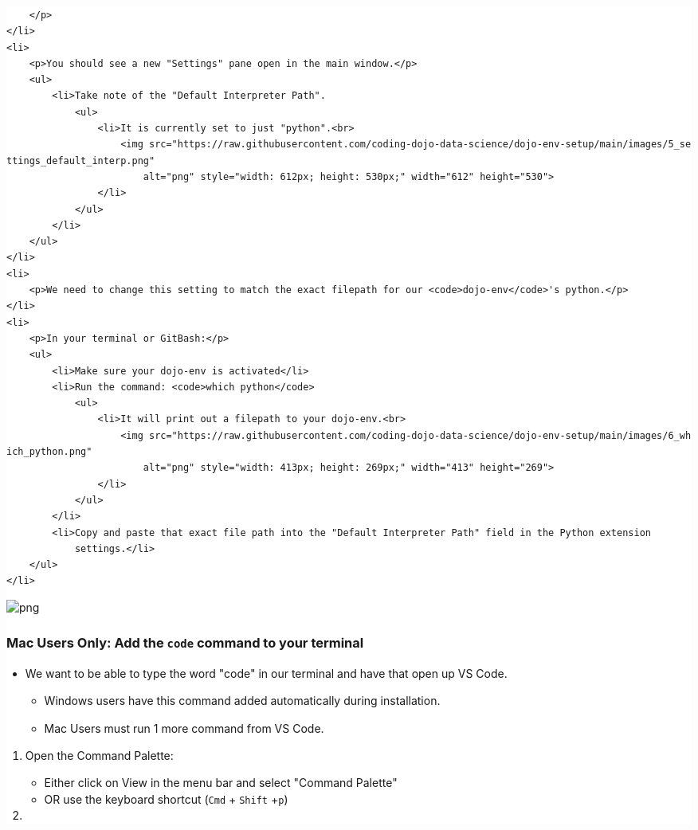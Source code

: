 		</p>
	</li>
	<li>
		<p>You should see a new "Settings" pane open in the main window.</p>
		<ul>
			<li>Take note of the "Default Interpreter Path".
				<ul>
					<li>It is currently set to just "python".<br>
						<img src="https://raw.githubusercontent.com/coding-dojo-data-science/dojo-env-setup/main/images/5_settings_default_interp.png"
							alt="png" style="width: 612px; height: 530px;" width="612" height="530">
					</li>
				</ul>
			</li>
		</ul>
	</li>
	<li>
		<p>We need to change this setting to match the exact filepath for our <code>dojo-env</code>'s python.</p>
	</li>
	<li>
		<p>In your terminal or GitBash:</p>
		<ul>
			<li>Make sure your dojo-env is activated</li>
			<li>Run the command: <code>which python</code>
				<ul>
					<li>It will print out a filepath to your dojo-env.<br>
						<img src="https://raw.githubusercontent.com/coding-dojo-data-science/dojo-env-setup/main/images/6_which_python.png"
							alt="png" style="width: 413px; height: 269px;" width="413" height="269">
					</li>
				</ul>
			</li>
			<li>Copy and paste that exact file path into the "Default Interpreter Path" field in the Python extension
				settings.</li>
		</ul>
	</li>
</ul>
<p><img src="https://raw.githubusercontent.com/coding-dojo-data-science/dojo-env-setup/main/images/7_replace_default_interp.png"
		alt="png" style="width: 461px; height: 149px;" width="461" height="149"></p>
<h3>Mac Users Only: Add the <code>code</code> command to your terminal</h3>
<ul>
	<li>We want to be able to type the word "code" in our terminal and have that open up VS Code.
		<ul>
			<li>
				<p>Windows users have this command added automatically during installation.</p>
			</li>
			<li>
				<p>Mac Users must run 1 more command from VS Code.</p>
			</li>
		</ul>
	</li>
</ul>
<ol>
	<li>
		<p>Open the Command Palette:</p>
		<ul>
			<li>Either click on View in the menu bar and select "Command Palette"</li>
			<li>OR use the keyboard shortcut (<code>Cmd</code> + <code>Shift</code> +<code>p</code>)</li>
		</ul>
	</li>
	<li>